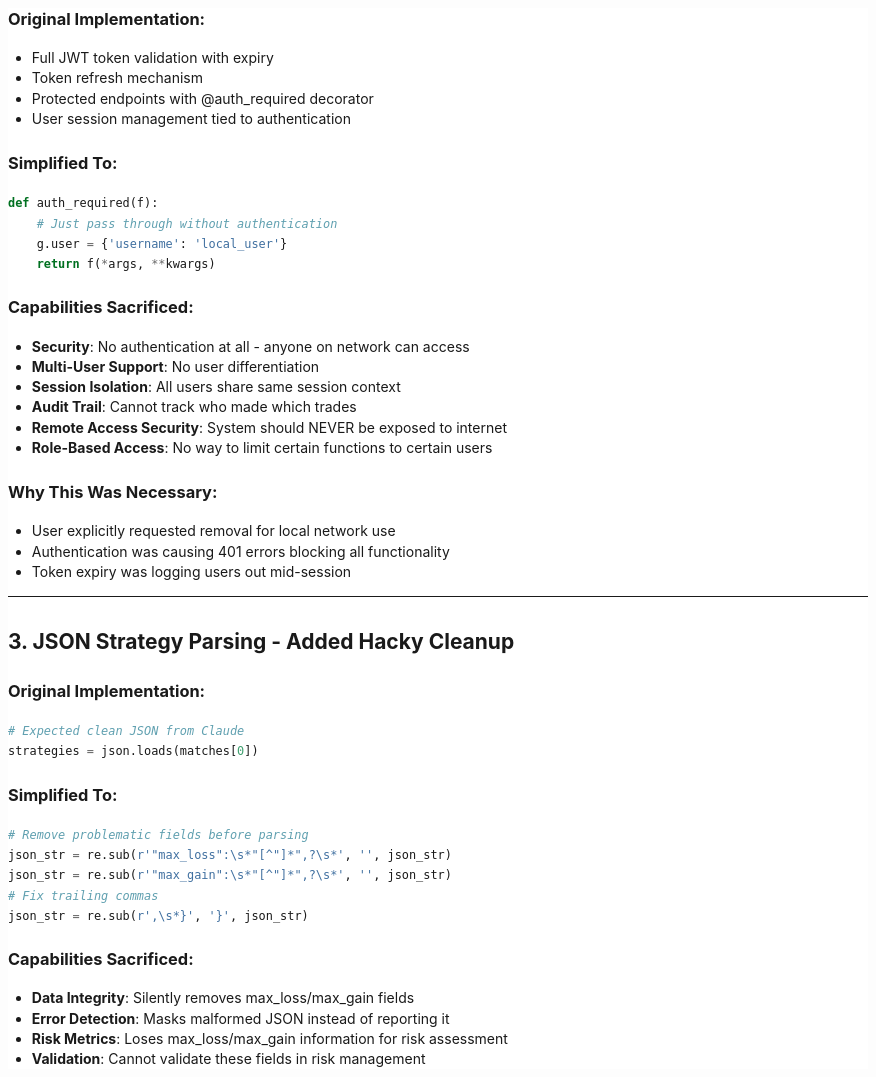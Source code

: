 ### Original Implementation:
- Full JWT token validation with expiry
- Token refresh mechanism
- Protected endpoints with @auth_required decorator
- User session management tied to authentication

### Simplified To:
```python
def auth_required(f):
    # Just pass through without authentication
    g.user = {'username': 'local_user'}
    return f(*args, **kwargs)
```

### Capabilities Sacrificed:
- **Security**: No authentication at all - anyone on network can access
- **Multi-User Support**: No user differentiation
- **Session Isolation**: All users share same session context
- **Audit Trail**: Cannot track who made which trades
- **Remote Access Security**: System should NEVER be exposed to internet
- **Role-Based Access**: No way to limit certain functions to certain users

### Why This Was Necessary:
- User explicitly requested removal for local network use
- Authentication was causing 401 errors blocking all functionality
- Token expiry was logging users out mid-session

---

## 3. JSON Strategy Parsing - Added Hacky Cleanup

### Original Implementation:
```python
# Expected clean JSON from Claude
strategies = json.loads(matches[0])
```

### Simplified To:
```python
# Remove problematic fields before parsing
json_str = re.sub(r'"max_loss":\s*"[^"]*",?\s*', '', json_str)
json_str = re.sub(r'"max_gain":\s*"[^"]*",?\s*', '', json_str)
# Fix trailing commas
json_str = re.sub(r',\s*}', '}', json_str)
```

### Capabilities Sacrificed:
- **Data Integrity**: Silently removes max_loss/max_gain fields
- **Error Detection**: Masks malformed JSON instead of reporting it
- **Risk Metrics**: Loses max_loss/max_gain information for risk assessment
- **Validation**: Cannot validate these fields in risk management
